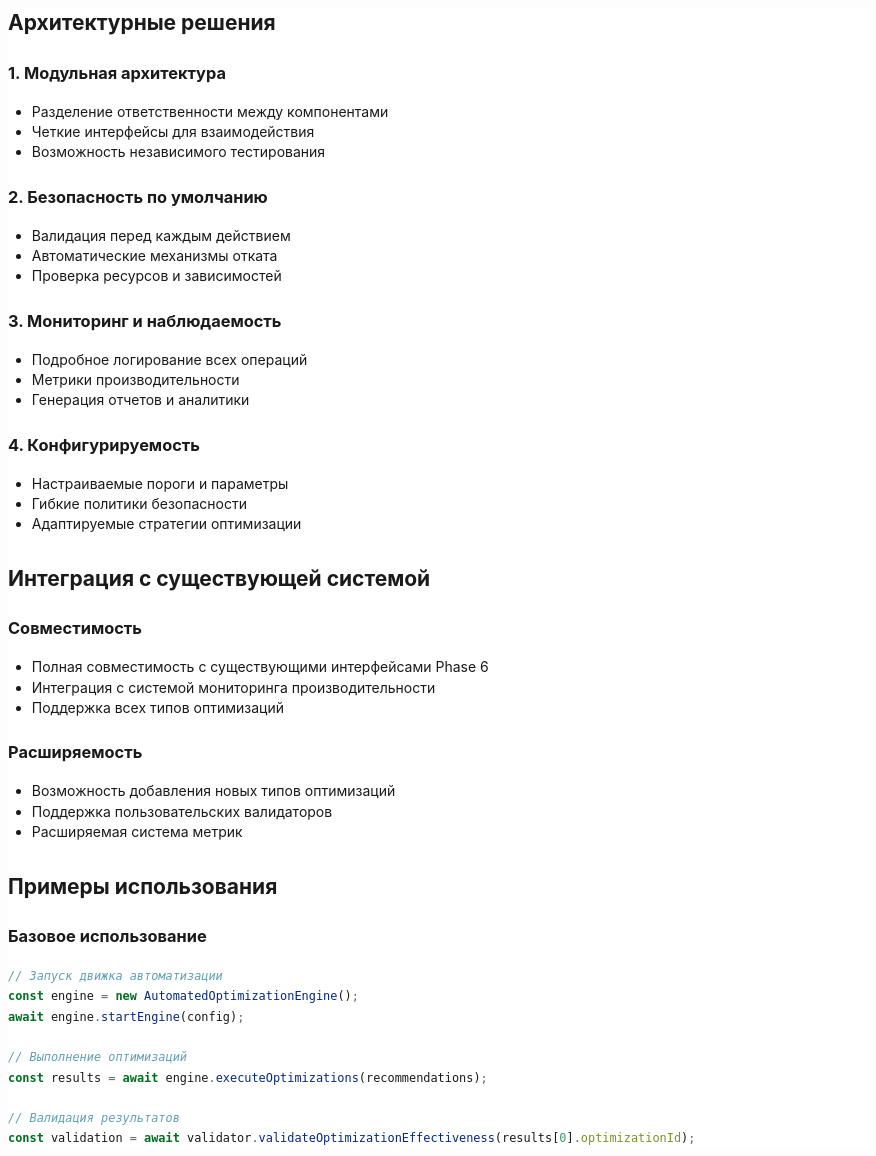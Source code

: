 ## Архитектурные решения

### 1. Модульная архитектура
- Разделение ответственности между компонентами
- Четкие интерфейсы для взаимодействия
- Возможность независимого тестирования

### 2. Безопасность по умолчанию
- Валидация перед каждым действием
- Автоматические механизмы отката
- Проверка ресурсов и зависимостей

### 3. Мониторинг и наблюдаемость
- Подробное логирование всех операций
- Метрики производительности
- Генерация отчетов и аналитики

### 4. Конфигурируемость
- Настраиваемые пороги и параметры
- Гибкие политики безопасности
- Адаптируемые стратегии оптимизации

## Интеграция с существующей системой

### Совместимость
- Полная совместимость с существующими интерфейсами Phase 6
- Интеграция с системой мониторинга производительности
- Поддержка всех типов оптимизаций

### Расширяемость
- Возможность добавления новых типов оптимизаций
- Поддержка пользовательских валидаторов
- Расширяемая система метрик

## Примеры использования

### Базовое использование
```typescript
// Запуск движка автоматизации
const engine = new AutomatedOptimizationEngine();
await engine.startEngine(config);

// Выполнение оптимизаций
const results = await engine.executeOptimizations(recommendations);

// Валидация результатов
const validation = await validator.validateOptimizationEffectiveness(results[0].optimizationId);
```
